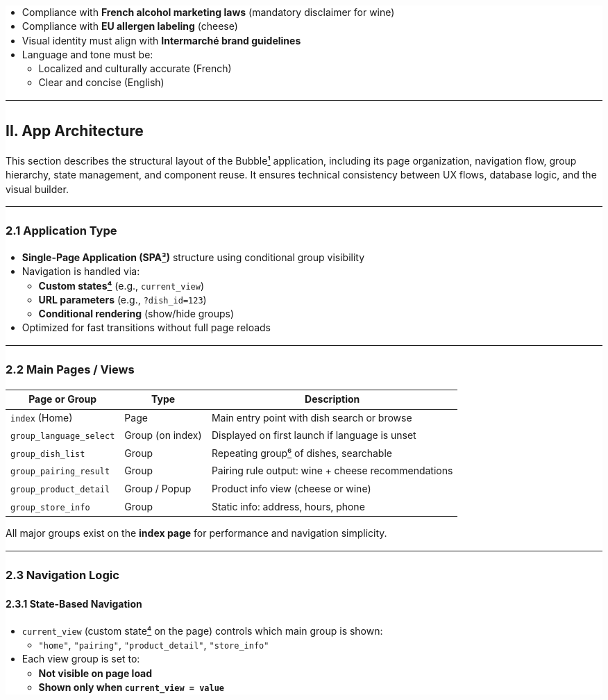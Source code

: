 - Compliance with **French alcohol marketing laws** (mandatory disclaimer for wine)
- Compliance with **EU allergen labeling** (cheese)
- Visual identity must align with **Intermarché brand guidelines**
- Language and tone must be:
  - Localized and culturally accurate (French)
  - Clear and concise (English)

---

## II. App Architecture

This section describes the structural layout of the Bubble[¹](#glossary-bubble) application, including its page organization, navigation flow, group hierarchy, state management, and component reuse. It ensures technical consistency between UX flows, database logic, and the visual builder.

---

### 2.1 Application Type

- **Single-Page Application (SPA[³](#glossary-spa))** structure using conditional group visibility
- Navigation is handled via:
  - **Custom states[⁴](#glossary-custom-state)** (e.g., `current_view`)
  - **URL parameters** (e.g., `?dish_id=123`)
  - **Conditional rendering** (show/hide groups)
- Optimized for fast transitions without full page reloads

---

### 2.2 Main Pages / Views

| Page or Group            | Type              | Description                                              |
|--------------------------|-------------------|----------------------------------------------------------|
| `index` (Home)           | Page              | Main entry point with dish search or browse              |
| `group_language_select`  | Group (on index)  | Displayed on first launch if language is unset           |
| `group_dish_list`        | Group             | Repeating group[⁶](#glossary-repeating-group) of dishes, searchable                    |
| `group_pairing_result`   | Group             | Pairing rule output: wine + cheese recommendations       |
| `group_product_detail`   | Group / Popup     | Product info view (cheese or wine)                       |
| `group_store_info`       | Group             | Static info: address, hours, phone                       |

All major groups exist on the **index page** for performance and navigation simplicity.

---

### 2.3 Navigation Logic

#### 2.3.1 State-Based Navigation

- `current_view` (custom state[⁴](#glossary-custom-state) on the page) controls which main group is shown:
  - `"home"`, `"pairing"`, `"product_detail"`, `"store_info"`
- Each view group is set to:
  - **Not visible on page load**
  - **Shown only when `current_view = value`**
